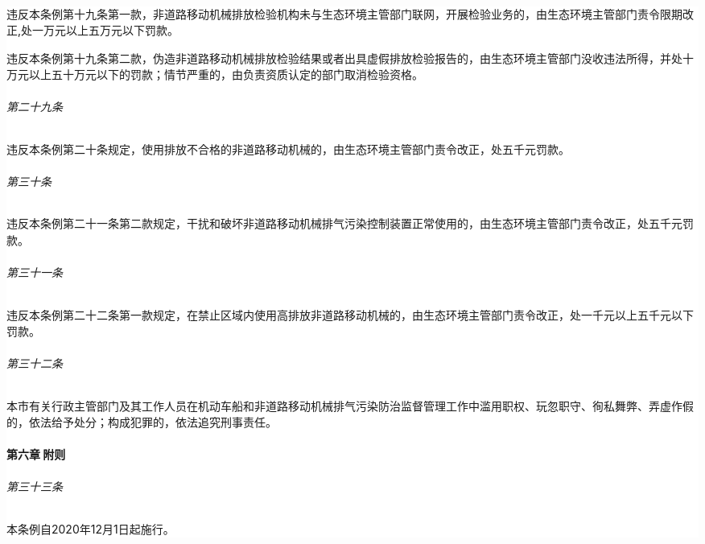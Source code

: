 违反本条例第十九条第一款，非道路移动机械排放检验机构未与生态环境主管部门联网，开展检验业务的，由生态环境主管部门责令限期改正,处一万元以上五万元以下罚款。

违反本条例第十九条第二款，伪造非道路移动机械排放检验结果或者出具虚假排放检验报告的，由生态环境主管部门没收违法所得，并处十万元以上五十万元以下的罚款；情节严重的，由负责资质认定的部门取消检验资格。

###### 第二十九条

违反本条例第二十条规定，使用排放不合格的非道路移动机械的，由生态环境主管部门责令改正，处五千元罚款。

###### 第三十条

违反本条例第二十一条第二款规定，干扰和破坏非道路移动机械排气污染控制装置正常使用的，由生态环境主管部门责令改正，处五千元罚款。

###### 第三十一条

违反本条例第二十二条第一款规定，在禁止区域内使用高排放非道路移动机械的，由生态环境主管部门责令改正，处一千元以上五千元以下罚款。

###### 第三十二条

本市有关行政主管部门及其工作人员在机动车船和非道路移动机械排气污染防治监督管理工作中滥用职权、玩忽职守、徇私舞弊、弄虚作假的，依法给予处分；构成犯罪的，依法追究刑事责任。

#### 第六章 附则

###### 第三十三条

本条例自2020年12月1日起施行。
